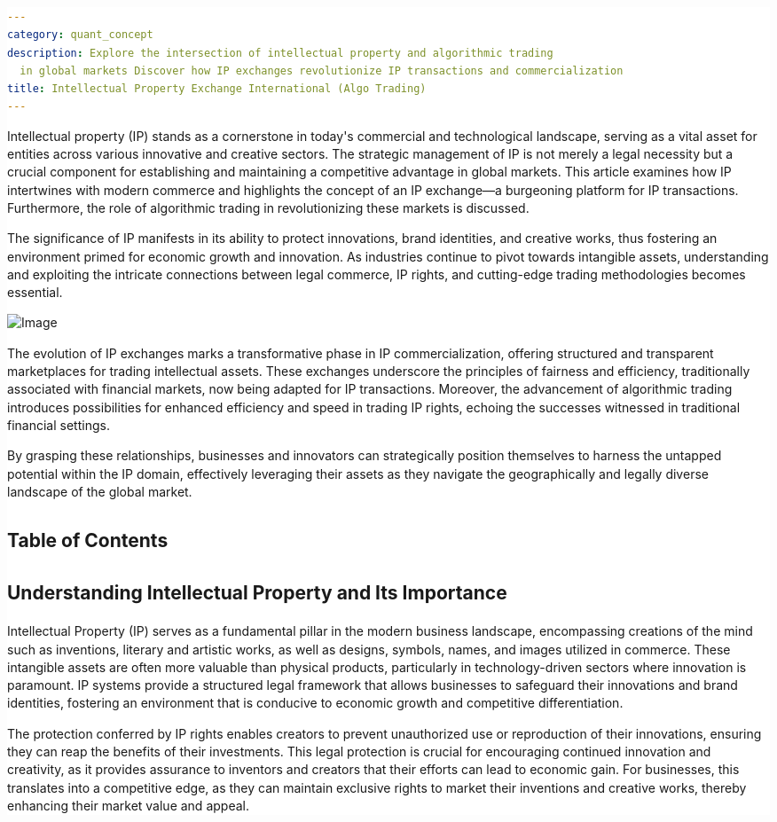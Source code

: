 ```yaml
---
category: quant_concept
description: Explore the intersection of intellectual property and algorithmic trading
  in global markets Discover how IP exchanges revolutionize IP transactions and commercialization
title: Intellectual Property Exchange International (Algo Trading)
---
```


Intellectual property (IP) stands as a cornerstone in today's commercial and technological landscape, serving as a vital asset for entities across various innovative and creative sectors. The strategic management of IP is not merely a legal necessity but a crucial component for establishing and maintaining a competitive advantage in global markets. This article examines how IP intertwines with modern commerce and highlights the concept of an IP exchange—a burgeoning platform for IP transactions. Furthermore, the role of algorithmic trading in revolutionizing these markets is discussed.

The significance of IP manifests in its ability to protect innovations, brand identities, and creative works, thus fostering an environment primed for economic growth and innovation. As industries continue to pivot towards intangible assets, understanding and exploiting the intricate connections between legal commerce, IP rights, and cutting-edge trading methodologies becomes essential.

![Image](images/1.jpeg)

The evolution of IP exchanges marks a transformative phase in IP commercialization, offering structured and transparent marketplaces for trading intellectual assets. These exchanges underscore the principles of fairness and efficiency, traditionally associated with financial markets, now being adapted for IP transactions. Moreover, the advancement of algorithmic trading introduces possibilities for enhanced efficiency and speed in trading IP rights, echoing the successes witnessed in traditional financial settings.

By grasping these relationships, businesses and innovators can strategically position themselves to harness the untapped potential within the IP domain, effectively leveraging their assets as they navigate the geographically and legally diverse landscape of the global market.

## Table of Contents

## Understanding Intellectual Property and Its Importance

Intellectual Property (IP) serves as a fundamental pillar in the modern business landscape, encompassing creations of the mind such as inventions, literary and artistic works, as well as designs, symbols, names, and images utilized in commerce. These intangible assets are often more valuable than physical products, particularly in technology-driven sectors where innovation is paramount. IP systems provide a structured legal framework that allows businesses to safeguard their innovations and brand identities, fostering an environment that is conducive to economic growth and competitive differentiation.

The protection conferred by IP rights enables creators to prevent unauthorized use or reproduction of their innovations, ensuring they can reap the benefits of their investments. This legal protection is crucial for encouraging continued innovation and creativity, as it provides assurance to inventors and creators that their efforts can lead to economic gain. For businesses, this translates into a competitive edge, as they can maintain exclusive rights to market their inventions and creative works, thereby enhancing their market value and appeal.
